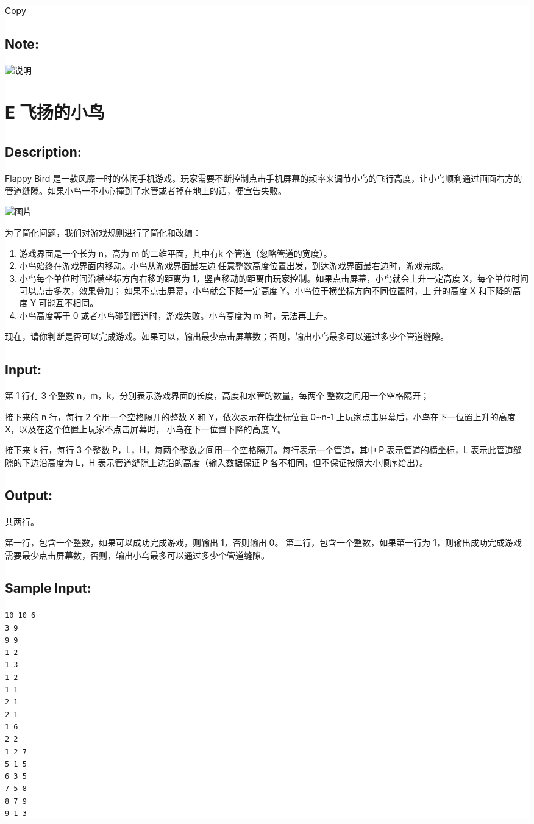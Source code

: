Copy

## Note:

![说明](..\img\298834b0bf1bca389467cceeabaeb7a355e7baba)



#  E 飞扬的小鸟

## Description:

Flappy Bird 是一款风靡一时的休闲手机游戏。玩家需要不断控制点击手机屏幕的频率来调节小鸟的飞行高度，让小鸟顺利通过画面右方的管道缝隙。如果小鸟一不小心撞到了水管或者掉在地上的话，便宣告失败。

![图片](..\img\ab820ade16604d7b3ce8c4e0e64d6302f7ba0ac3)

为了简化问题，我们对游戏规则进行了简化和改编：

1. 游戏界面是一个长为 n，高为 m 的二维平面，其中有k 个管道（忽略管道的宽度）。
2. 小鸟始终在游戏界面内移动。小鸟从游戏界面最左边 任意整数高度位置出发，到达游戏界面最右边时，游戏完成。
3. 小鸟每个单位时间沿横坐标方向右移的距离为 1，竖直移动的距离由玩家控制。如果点击屏幕，小鸟就会上升一定高度 X，每个单位时间可以点击多次，效果叠加； 如果不点击屏幕，小鸟就会下降一定高度 Y。小鸟位于横坐标方向不同位置时，上 升的高度 X 和下降的高度 Y 可能互不相同。
4. 小鸟高度等于 0 或者小鸟碰到管道时，游戏失败。小鸟高度为 m 时，无法再上升。

现在，请你判断是否可以完成游戏。如果可以，输出最少点击屏幕数；否则，输出小鸟最多可以通过多少个管道缝隙。

## Input:

第 1 行有 3 个整数 n，m，k，分别表示游戏界面的长度，高度和水管的数量，每两个 整数之间用一个空格隔开；

接下来的 n 行，每行 2 个用一个空格隔开的整数 X 和 Y，依次表示在横坐标位置 0~n-1 上玩家点击屏幕后，小鸟在下一位置上升的高度 X，以及在这个位置上玩家不点击屏幕时， 小鸟在下一位置下降的高度 Y。

接下来 k 行，每行 3 个整数 P，L，H，每两个整数之间用一个空格隔开。每行表示一个管道，其中 P 表示管道的横坐标，L 表示此管道缝隙的下边沿高度为 L，H 表示管道缝隙上边沿的高度（输入数据保证 P 各不相同，但不保证按照大小顺序给出）。

## Output:

共两行。

第一行，包含一个整数，如果可以成功完成游戏，则输出 1，否则输出 0。 第二行，包含一个整数，如果第一行为 1，则输出成功完成游戏需要最少点击屏幕数，否则，输出小鸟最多可以通过多少个管道缝隙。

## Sample Input:

```
10 10 6
3 9
9 9
1 2
1 3
1 2
1 1
2 1
2 1
1 6
2 2
1 2 7
5 1 5
6 3 5
7 5 8
8 7 9
9 1 3
```
